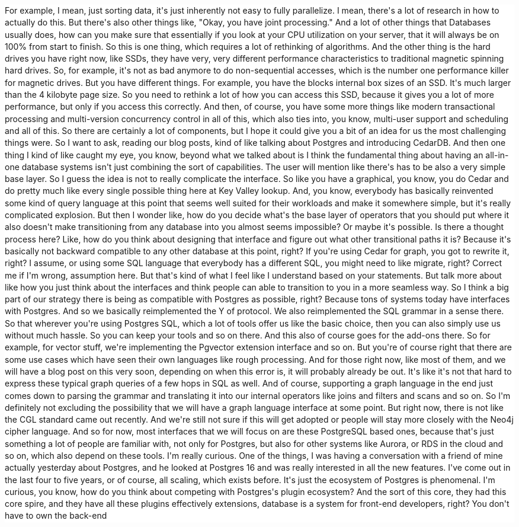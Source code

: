  For example, I mean, just sorting data, it's just inherently not easy to fully parallelize.
 I mean, there's a lot of research in how to actually do this. But there's also other things like,
 "Okay, you have joint processing." And a lot of other things that Databases usually does,
 how can you make sure that essentially if you look at your CPU utilization on your server,
 that it will always be on 100% from start to finish. So this is one thing, which requires a lot of
 rethinking of algorithms. And the other thing is the hard drives you have right now, like SSDs,
 they have very, very different performance characteristics to traditional magnetic spinning
 hard drives. So, for example, it's not as bad anymore to do non-sequential accesses, which is
 the number one performance killer for magnetic drives. But you have different things. For example,
 you have the blocks internal box sizes of an SSD. It's much larger than the 4 kilobyte page size.
 So you need to rethink a lot of how you can access this SSD, because it gives you a lot of
 more performance, but only if you access this correctly. And then, of course, you have some more
 things like modern transactional processing and multi-version concurrency control in all of this,
 which also ties into, you know, multi-user support and scheduling and all of this.
 So there are certainly a lot of components, but I hope it could give you a bit of an idea
 for us the most challenging things were.
 So I want to ask, reading our blog posts, kind of like talking about Postgres and
 introducing CedarDB. And then one thing I kind of like caught my eye, you know, beyond what we
 talked about is I think the fundamental thing about having an all-in-one database systems
 isn't just combining the sort of capabilities. The user will mention like there's has to be
 also a very simple base layer. So I guess the idea is not to really complicate the interface.
 So like you have a graphical, you know, you do Cedar and do pretty much like every single
 possible thing here at Key Valley lookup. And, you know, everybody has basically reinvented
 some kind of query language at this point that seems well suited for their workloads and make
 it somewhere simple, but it's really complicated explosion. But then I wonder like, how do you
 decide what's the base layer of operators that you should put where it also doesn't make transitioning
 from any database into you almost seems impossible? Or maybe it's possible.
 Is there a thought process here? Like, how do you think about designing that interface
 and figure out what other transitional paths it is? Because it's basically not
 backward compatible to any other database at this point, right? If you're using Cedar for graph,
 you got to rewrite it, right? I assume, or using some SQL language that everybody has a different
 SQL, you might need to like migrate, right? Correct me if I'm wrong, assumption here. But that's kind
 of what I feel like I understand based on your statements. But talk more about like how you
 just think about the interfaces and think people can able to transition to you in a more seamless way.
 So I think a big part of our strategy there is being as compatible with Postgres as possible,
 right? Because tons of systems today have interfaces with Postgres. And so we basically
 reimplemented the Y of protocol. We also reimplemented the SQL grammar in a sense there. So that
 wherever you're using Postgres SQL, which a lot of tools offer us like the basic choice,
 then you can also simply use us without much hassle. So you can keep your tools and so on there.
 And this also of course goes for the add-ons there. So for example, for vector stuff,
 we're implementing the Pgvector extension interface and so on. But you're of course right that there
 are some use cases which have seen their own languages like rough processing. And for those
 right now, like most of them, and we will have a blog post on this very soon, depending on when
 this error is, it will probably already be out. It's like it's not that hard to express these
 typical graph queries of a few hops in SQL as well. And of course, supporting a graph language
 in the end just comes down to parsing the grammar and translating it into our internal operators
 like joins and filters and scans and so on. So I'm definitely not excluding the possibility that
 we will have a graph language interface at some point. But right now, there is not like the
 CGL standard came out recently. And we're still not sure if this will get adopted or
 people will stay more closely with the Neo4j cipher language. And so for now, most interfaces
 that we will focus on are these PostgreSQL based ones, because that's just something a lot
 of people are familiar with, not only for Postgres, but also for other systems like Aurora,
 or RDS in the cloud and so on, which also depend on these tools.
 I'm really curious. One of the things, I was having a conversation with a friend of mine
 actually yesterday about Postgres, and he looked at Postgres 16 and was really interested in all
 the new features. I've come out in the last four to five years, or of course, all scaling, which
 exists before. It's just the ecosystem of Postgres is phenomenal. I'm curious, you know,
 how do you think about competing with Postgres's plugin ecosystem? And the sort of this core,
 they had this core spire, and they have all these plugins effectively extensions,
 database is a system for front-end developers, right? You don't have to own the back-end